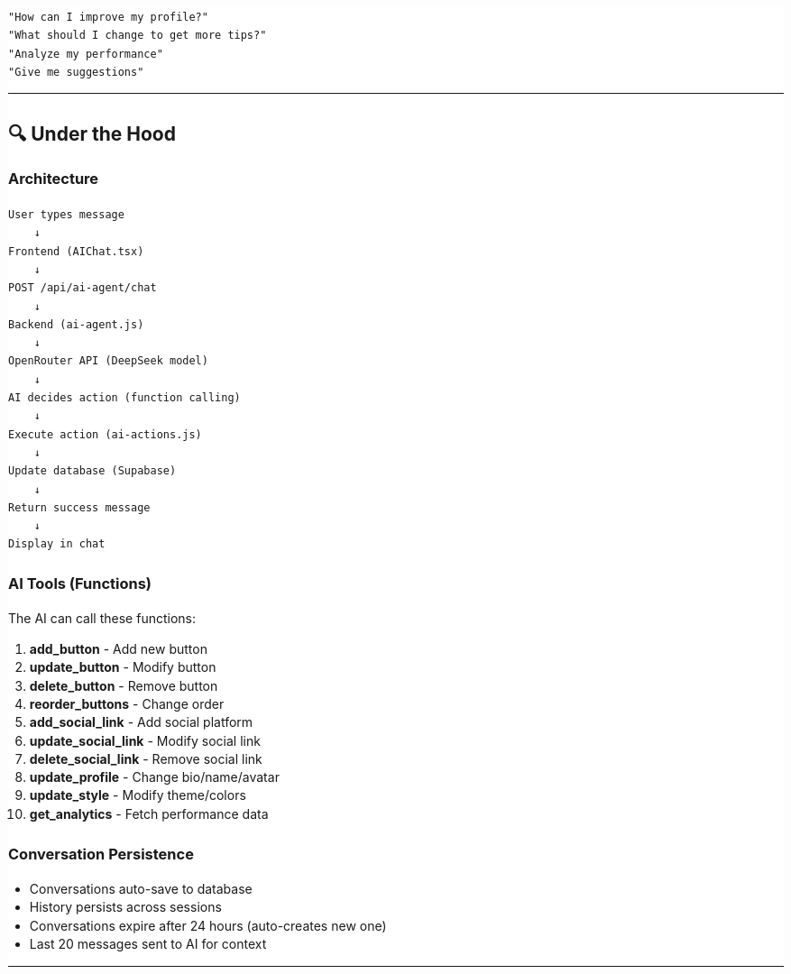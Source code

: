 ```
"How can I improve my profile?"
"What should I change to get more tips?"
"Analyze my performance"
"Give me suggestions"
```

---

## 🔍 Under the Hood

### Architecture

```
User types message
    ↓
Frontend (AIChat.tsx)
    ↓
POST /api/ai-agent/chat
    ↓
Backend (ai-agent.js)
    ↓
OpenRouter API (DeepSeek model)
    ↓
AI decides action (function calling)
    ↓
Execute action (ai-actions.js)
    ↓
Update database (Supabase)
    ↓
Return success message
    ↓
Display in chat
```

### AI Tools (Functions)

The AI can call these functions:

1. **add_button** - Add new button
2. **update_button** - Modify button
3. **delete_button** - Remove button
4. **reorder_buttons** - Change order
5. **add_social_link** - Add social platform
6. **update_social_link** - Modify social link
7. **delete_social_link** - Remove social link
8. **update_profile** - Change bio/name/avatar
9. **update_style** - Modify theme/colors
10. **get_analytics** - Fetch performance data

### Conversation Persistence

- Conversations auto-save to database
- History persists across sessions
- Conversations expire after 24 hours (auto-creates new one)
- Last 20 messages sent to AI for context

---